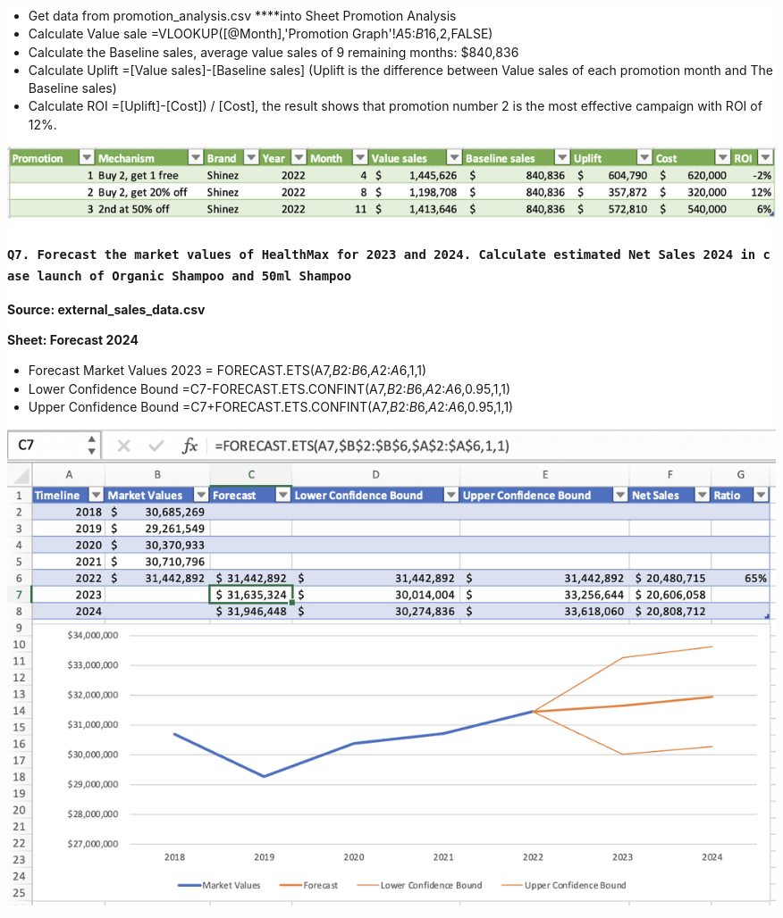 - Get data from promotion_analysis.csv ****into Sheet Promotion Analysis
- Calculate Value sale  =VLOOKUP([@Month],'Promotion Graph'!$A$5:$B$16,2,FALSE)
- Calculate the Baseline sales, average value sales of 9 remaining months: $840,836
- Calculate Uplift =[Value sales]-[Baseline sales] (Uplift is the difference between Value sales of each promotion month and The Baseline sales)
- Calculate ROI =[Uplift]-[Cost]) / [Cost], the result shows that promotion number 2 is the most effective campaign with ROI of 12%.

![image](./Table-Chart-Image/13.png)


### `Q7. Forecast the market values of HealthMax for 2023 and 2024. Calculate estimated Net Sales 2024 in case launch of Organic Shampoo and 50ml Shampoo`

**Source: external_sales_data.csv**

**Sheet: Forecast 2024**

- Forecast Market Values 2023 = FORECAST.ETS(A7,$B$2:$B$6,$A$2:$A$6,1,1)
- Lower Confidence Bound =C7-FORECAST.ETS.CONFINT(A7,$B$2:$B$6,$A$2:$A$6,0.95,1,1)
- Upper Confidence Bound =C7+FORECAST.ETS.CONFINT(A7,$B$2:$B$6,$A$2:$A$6,0.95,1,1)

![image](./Table-Chart-Image/14.png)

